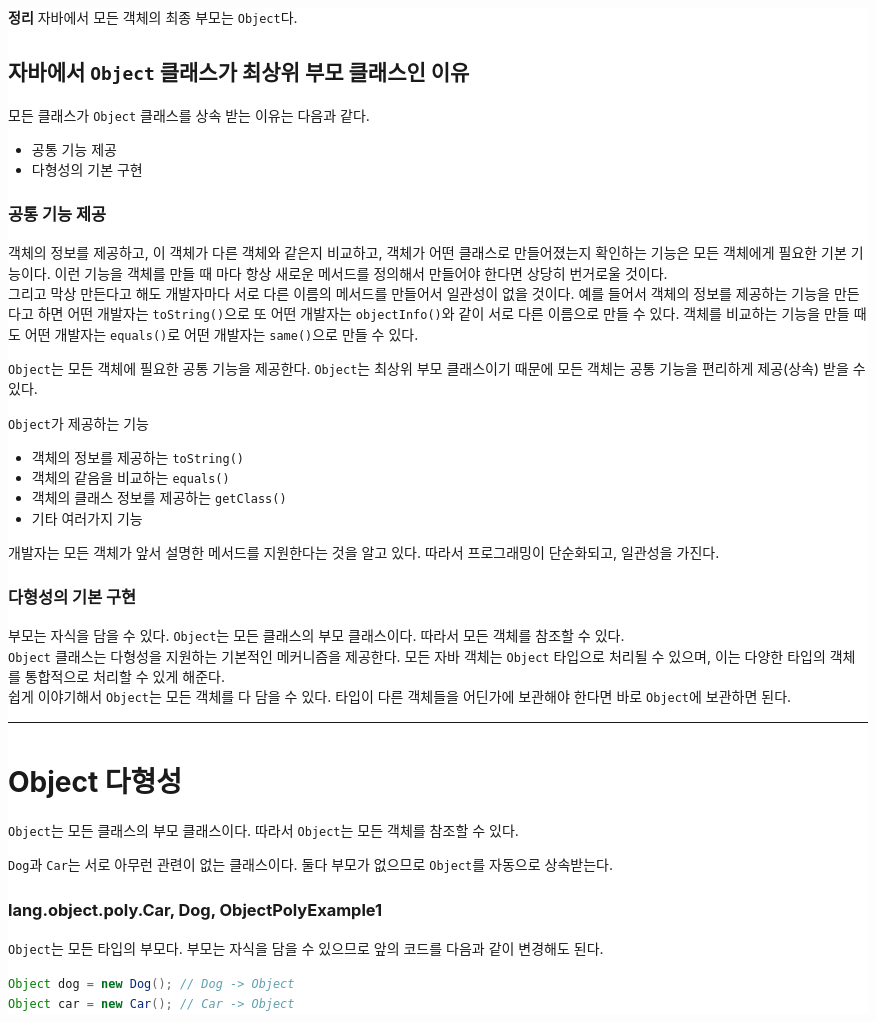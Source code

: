 **정리**
자바에서 모든 객체의 최종 부모는 `Object`다.

## 자바에서 `Object` 클래스가 최상위 부모 클래스인 이유
모든 클래스가 `Object` 클래스를 상속 받는 이유는 다음과 같다.
- 공통 기능 제공
- 다형성의 기본 구현

### 공통 기능 제공
객체의 정보를 제공하고, 이 객체가 다른 객체와 같은지 비교하고, 객체가 어떤 클래스로 만들어졌는지
확인하는 기능은 모든 객체에게 필요한 기본 기능이다. 이런 기능을 객체를 만들 때 마다 항상 새로운
메서드를 정의해서 만들어야 한다면 상당히 번거로울 것이다. <br/>
그리고 막상 만든다고 해도 개발자마다 서로 다른 이름의 메서드를 만들어서 일관성이 없을 것이다. 예를
들어서 객체의 정보를 제공하는 기능을 만든다고 하면 어떤 개발자는 `toString()`으로 또 어떤
개발자는 `objectInfo()`와 같이 서로 다른 이름으로 만들 수 있다. 객체를 비교하는 기능을 만들 때도
어떤 개발자는 `equals()`로 어떤 개발자는 `same()`으로 만들 수 있다.

`Object`는 모든 객체에 필요한 공통 기능을 제공한다. `Object`는 최상위 부모 클래스이기 때문에
모든 객체는 공통 기능을 편리하게 제공(상속) 받을 수 있다.

`Object`가 제공하는 기능
- 객체의 정보를 제공하는 `toString()`
- 객체의 같음을 비교하는 `equals()`
- 객체의 클래스 정보를 제공하는 `getClass()`
- 기타 여러가지 기능

개발자는 모든 객체가 앞서 설명한 메서드를 지원한다는 것을 알고 있다. 따라서 프로그래밍이 단순화되고,
일관성을 가진다.

### 다형성의 기본 구현
부모는 자식을 담을 수 있다. `Object`는 모든 클래스의 부모 클래스이다. 따라서 모든 객체를 참조할
수 있다. <br/>
`Object` 클래스는 다형성을 지원하는 기본적인 메커니즘을 제공한다. 모든 자바 객체는 `Object` 타입으로
처리될 수 있으며, 이는 다양한 타입의 객체를 통합적으로 처리할 수 있게 해준다. <br/>
쉽게 이야기해서 `Object`는 모든 객체를 다 담을 수 있다. 타입이 다른 객체들을 어딘가에 보관해야 한다면
바로 `Object`에 보관하면 된다.

---

# Object 다형성
`Object`는 모든 클래스의 부모 클래스이다. 따라서 `Object`는 모든 객체를 참조할 수 있다.

`Dog`과 `Car`는 서로 아무런 관련이 없는 클래스이다. 둘다 부모가 없으므로 `Object`를 자동으로
상속받는다.

### lang.object.poly.Car, Dog, ObjectPolyExample1
`Object`는 모든 타입의 부모다. 부모는 자식을 담을 수 있으므로 앞의 코드를 다음과 같이 변경해도 된다.
```java
Object dog = new Dog(); // Dog -> Object
Object car = new Car(); // Car -> Object
```
